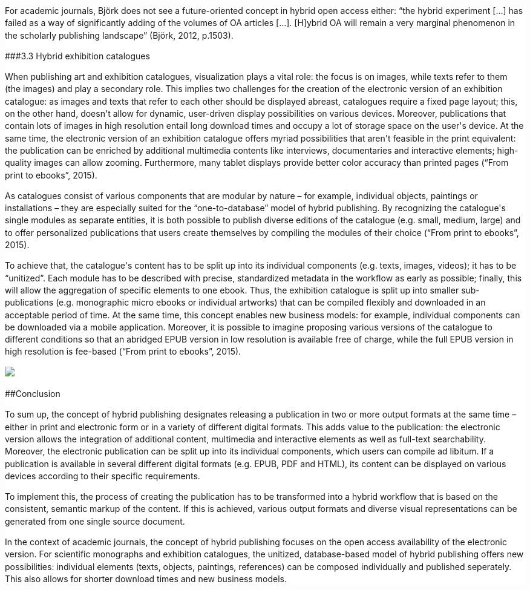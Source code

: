 For academic journals, Björk does not see a future-oriented concept in hybrid open access either: “the hybrid experiment […] has failed as a way of significantly adding of the volumes of OA articles […]. [H]ybrid OA will remain a very marginal phenomenon in the scholarly publishing landscape” (Björk, 2012, p.1503).

###3.3 Hybrid exhibition catalogues

When publishing art and exhibition catalogues, visualization plays a vital role: the focus is on images, while texts refer to them (the images) and play a secondary role. This implies two challenges for the creation of the electronic version of an exhibition catalogue: as images and texts that refer to each other should be displayed abreast, catalogues require a fixed page layout; this, on the other hand, doesn't allow for dynamic, user-driven display possibilities on various devices. Moreover, publications that contain lots of images in high resolution entail long download times and occupy a lot of storage space on the user's device. At the same time, the electronic version of an exhibition catalogue offers myriad possibilities that aren't feasible in the print equivalent: the publication can be enriched by additional multimedia contents like interviews, documentaries and interactive elements; high-quality images can allow zooming. Furthermore, many tablet displays provide better color accuracy than printed pages (“From print to ebooks”, 2015). 

As catalogues consist of various components that are modular by nature – for example, individual objects, paintings or installations – they are especially suited for the “one-to-database” model of hybrid publishing. By recognizing the catalogue's single modules as separate entities, it is both possible to publish diverse editions of the catalogue (e.g. small, medium, large) and to offer personalized publications that users create themselves by compiling the modules of their choice (“From print to ebooks”, 2015). 

To achieve that, the catalogue's content has to be split up into its individual components (e.g. texts, images, videos); it has to be “unitized”. Each module has to be described with precise, standardized metadata in the workflow as early as possible; finally, this will allow the aggregation of specific elements to one ebook.  Thus, the exhibition catalogue is split up into smaller sub-publications (e.g. monographic micro ebooks or individual artworks) that can be compiled flexibly and downloaded in an acceptable period of time. At the same time, this concept enables new business models: for example, individual components can be downloaded via a mobile application. Moreover, it is possible to imagine proposing various versions of the catalogue to different conditions so that an abridged EPUB version in low resolution is available free of charge, while the full EPUB version in high resolution is fee-based (“From print to ebooks”, 2015).

<img src="/iSR_Grav/user/themes/isrtheme/images/HP_Leyrer_Figure4.png" width="80%"> 

##Conclusion

To sum up, the concept of hybrid publishing designates releasing a publication in two or more output formats at the same time – either in print and electronic form or in a variety of different digital formats. This adds value to the publication: the electronic version allows the integration of additional content, multimedia and interactive elements as well as full-text searchability. Moreover, the electronic publication can be split up into its individual components, which users can compile ad libitum. If a publication is available in several different digital formats (e.g. EPUB, PDF and HTML), its content can be displayed on various devices according to their specific requirements.

To implement this, the process of creating the publication has to be transformed into a hybrid workflow that is based on the consistent, semantic markup of the content. If this is achieved, various output formats and diverse visual representations can be generated from one single source document.

In the context of academic journals, the concept of hybrid publishing focuses on the open access availability of the electronic version. For scientific monographs and exhibition catalogues, the unitized, database-based model of hybrid publishing offers new possibilities: individual elements (texts, objects, paintings, references) can be composed individually and published seperately. This also allows for shorter download times and new business models. 